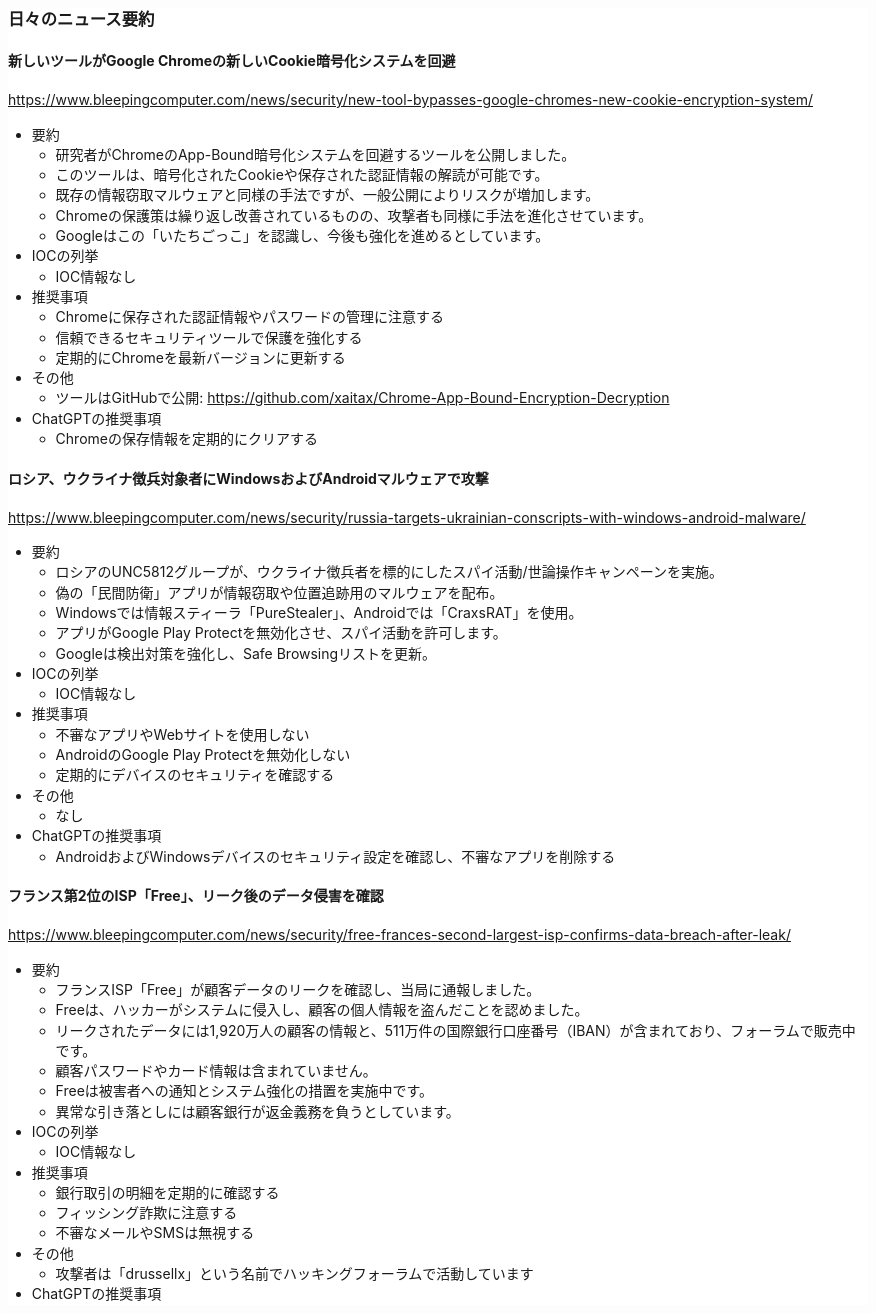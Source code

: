 ### 日々のニュース要約

#### 新しいツールがGoogle Chromeの新しいCookie暗号化システムを回避
https://www.bleepingcomputer.com/news/security/new-tool-bypasses-google-chromes-new-cookie-encryption-system/

- 要約
    - 研究者がChromeのApp-Bound暗号化システムを回避するツールを公開しました。
    - このツールは、暗号化されたCookieや保存された認証情報の解読が可能です。
    - 既存の情報窃取マルウェアと同様の手法ですが、一般公開によりリスクが増加します。
    - Chromeの保護策は繰り返し改善されているものの、攻撃者も同様に手法を進化させています。
    - Googleはこの「いたちごっこ」を認識し、今後も強化を進めるとしています。
- IOCの列挙
    - IOC情報なし
- 推奨事項
    - Chromeに保存された認証情報やパスワードの管理に注意する
    - 信頼できるセキュリティツールで保護を強化する
    - 定期的にChromeを最新バージョンに更新する
- その他
    - ツールはGitHubで公開: https://github.com/xaitax/Chrome-App-Bound-Encryption-Decryption
- ChatGPTの推奨事項
    - Chromeの保存情報を定期的にクリアする

#### ロシア、ウクライナ徴兵対象者にWindowsおよびAndroidマルウェアで攻撃
https://www.bleepingcomputer.com/news/security/russia-targets-ukrainian-conscripts-with-windows-android-malware/

- 要約
    - ロシアのUNC5812グループが、ウクライナ徴兵者を標的にしたスパイ活動/世論操作キャンペーンを実施。
    - 偽の「民間防衛」アプリが情報窃取や位置追跡用のマルウェアを配布。
    - Windowsでは情報スティーラ「PureStealer」、Androidでは「CraxsRAT」を使用。
    - アプリがGoogle Play Protectを無効化させ、スパイ活動を許可します。
    - Googleは検出対策を強化し、Safe Browsingリストを更新。
- IOCの列挙
    - IOC情報なし
- 推奨事項
    - 不審なアプリやWebサイトを使用しない
    - AndroidのGoogle Play Protectを無効化しない
    - 定期的にデバイスのセキュリティを確認する
- その他
    - なし
- ChatGPTの推奨事項
    - AndroidおよびWindowsデバイスのセキュリティ設定を確認し、不審なアプリを削除する

#### フランス第2位のISP「Free」、リーク後のデータ侵害を確認
https://www.bleepingcomputer.com/news/security/free-frances-second-largest-isp-confirms-data-breach-after-leak/

- 要約
    - フランスISP「Free」が顧客データのリークを確認し、当局に通報しました。
    - Freeは、ハッカーがシステムに侵入し、顧客の個人情報を盗んだことを認めました。
    - リークされたデータには1,920万人の顧客の情報と、511万件の国際銀行口座番号（IBAN）が含まれており、フォーラムで販売中です。
    - 顧客パスワードやカード情報は含まれていません。
    - Freeは被害者への通知とシステム強化の措置を実施中です。
    - 異常な引き落としには顧客銀行が返金義務を負うとしています。
- IOCの列挙
    - IOC情報なし
- 推奨事項
    - 銀行取引の明細を定期的に確認する
    - フィッシング詐欺に注意する
    - 不審なメールやSMSは無視する
- その他
    - 攻撃者は「drussellx」という名前でハッキングフォーラムで活動しています
- ChatGPTの推奨事項